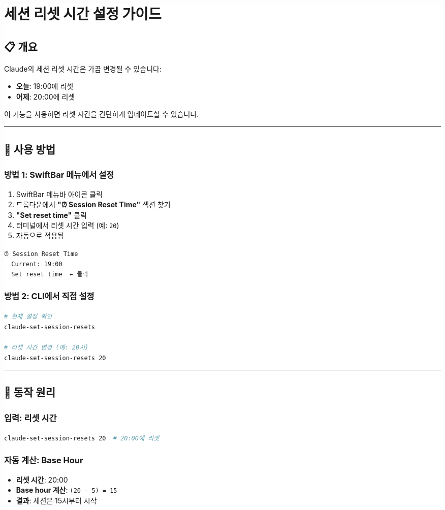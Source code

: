# 세션 리셋 시간 설정 가이드

## 📋 개요

Claude의 세션 리셋 시간은 가끔 변경될 수 있습니다:
- **오늘**: 19:00에 리셋
- **어제**: 20:00에 리셋

이 기능을 사용하면 리셋 시간을 간단하게 업데이트할 수 있습니다.

---

## 🎯 사용 방법

### 방법 1: SwiftBar 메뉴에서 설정

1. SwiftBar 메뉴바 아이콘 클릭
2. 드롭다운에서 **"⏰ Session Reset Time"** 섹션 찾기
3. **"Set reset time"** 클릭
4. 터미널에서 리셋 시간 입력 (예: `20`)
5. 자동으로 적용됨

```
⏰ Session Reset Time
  Current: 19:00
  Set reset time  ← 클릭
```

### 방법 2: CLI에서 직접 설정

```bash
# 현재 설정 확인
claude-set-session-resets

# 리셋 시간 변경 (예: 20시)
claude-set-session-resets 20
```

---

## 🔄 동작 원리

### 입력: 리셋 시간
```bash
claude-set-session-resets 20  # 20:00에 리셋
```

### 자동 계산: Base Hour
- **리셋 시간**: 20:00
- **Base hour 계산**: `(20 - 5) = 15`
- **결과**: 세션은 15시부터 시작
